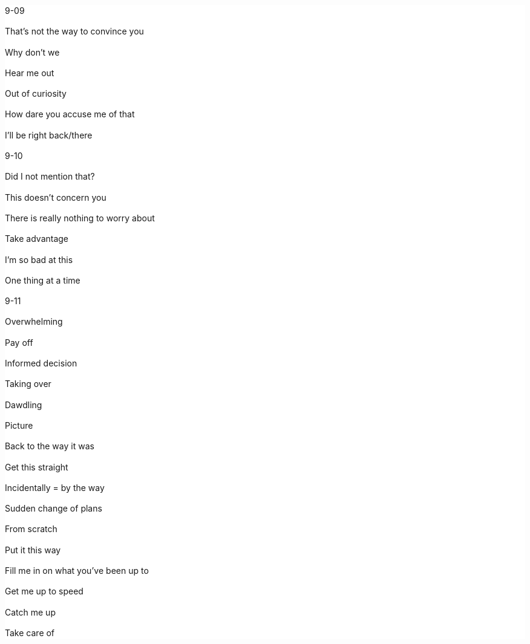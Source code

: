 
9-09

That’s not the way to convince you

Why don’t we 

Hear me out

Out of curiosity 

How dare you accuse me of that

I’ll be right back/there

 

9-10

Did I not mention that?

This doesn’t concern you

There is really nothing to worry about 

Take advantage 

I’m so bad at this 

One thing at a time 



9-11

Overwhelming 

Pay off

Informed decision 

Taking over

Dawdling 

Picture

Back to the way it was

Get this straight 

Incidentally = by the way 

Sudden change of plans 

From scratch 

Put it this way

Fill me in on what you’ve been up to

Get me up to speed 

Catch me up

Take care of
